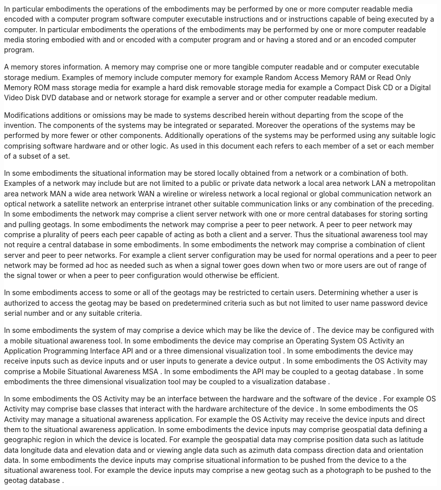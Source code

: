 In particular embodiments the operations of the embodiments may be performed by one or more computer readable media encoded with a computer program software computer executable instructions and or instructions capable of being executed by a computer. In particular embodiments the operations of the embodiments may be performed by one or more computer readable media storing embodied with and or encoded with a computer program and or having a stored and or an encoded computer program.

A memory stores information. A memory may comprise one or more tangible computer readable and or computer executable storage medium. Examples of memory include computer memory for example Random Access Memory RAM or Read Only Memory ROM mass storage media for example a hard disk removable storage media for example a Compact Disk CD or a Digital Video Disk DVD database and or network storage for example a server and or other computer readable medium.

Modifications additions or omissions may be made to systems described herein without departing from the scope of the invention. The components of the systems may be integrated or separated. Moreover the operations of the systems may be performed by more fewer or other components. Additionally operations of the systems may be performed using any suitable logic comprising software hardware and or other logic. As used in this document each refers to each member of a set or each member of a subset of a set.

In some embodiments the situational information may be stored locally obtained from a network or a combination of both. Examples of a network may include but are not limited to a public or private data network a local area network LAN a metropolitan area network MAN a wide area network WAN a wireline or wireless network a local regional or global communication network an optical network a satellite network an enterprise intranet other suitable communication links or any combination of the preceding. In some embodiments the network may comprise a client server network with one or more central databases for storing sorting and pulling geotags. In some embodiments the network may comprise a peer to peer network. A peer to peer network may comprise a plurality of peers each peer capable of acting as both a client and a server. Thus the situational awareness tool may not require a central database in some embodiments. In some embodiments the network may comprise a combination of client server and peer to peer networks. For example a client server configuration may be used for normal operations and a peer to peer network may be formed ad hoc as needed such as when a signal tower goes down when two or more users are out of range of the signal tower or when a peer to peer configuration would otherwise be efficient.

In some embodiments access to some or all of the geotags may be restricted to certain users. Determining whether a user is authorized to access the geotag may be based on predetermined criteria such as but not limited to user name password device serial number and or any suitable criteria.

In some embodiments the system of may comprise a device which may be like the device of . The device may be configured with a mobile situational awareness tool. In some embodiments the device may comprise an Operating System OS Activity an Application Programming Interface API and or a three dimensional visualization tool . In some embodiments the device may receive inputs such as device inputs and or user inputs to generate a device output . In some embodiments the OS Activity may comprise a Mobile Situational Awareness MSA . In some embodiments the API may be coupled to a geotag database . In some embodiments the three dimensional visualization tool may be coupled to a visualization database .

In some embodiments the OS Activity may be an interface between the hardware and the software of the device . For example OS Activity may comprise base classes that interact with the hardware architecture of the device . In some embodiments the OS Activity may manage a situational awareness application. For example the OS Activity may receive the device inputs and direct them to the situational awareness application. In some embodiments the device inputs may comprise geospatial data defining a geographic region in which the device is located. For example the geospatial data may comprise position data such as latitude data longitude data and elevation data and or viewing angle data such as azimuth data compass direction data and orientation data. In some embodiments the device inputs may comprise situational information to be pushed from the device to a the situational awareness tool. For example the device inputs may comprise a new geotag such as a photograph to be pushed to the geotag database .
